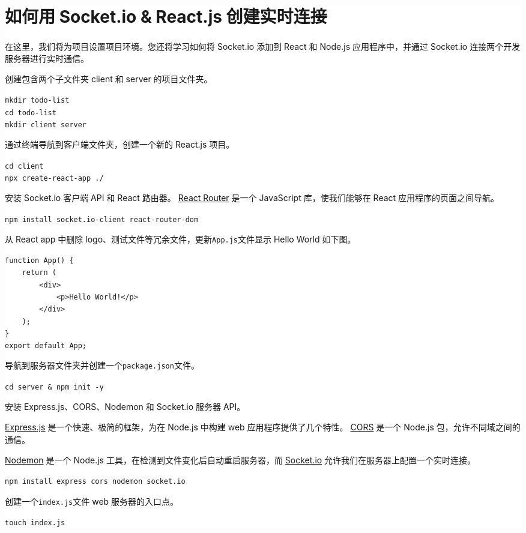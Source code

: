 # 如何用 Socket.io & React.js 创建实时连接

在这里，我们将为项目设置项目环境。您还将学习如何将 Socket.io 添加到 React 和 Node.js 应用程序中，并通过 Socket.io 连接两个开发服务器进行实时通信。

创建包含两个子文件夹 client 和 server 的项目文件夹。

```
mkdir todo-list
cd todo-list
mkdir client server
```

通过终端导航到客户端文件夹，创建一个新的 React.js 项目。

```
cd client
npx create-react-app ./
```

安装 Socket.io 客户端 API 和 React 路由器。 [React Router](https://reactrouter.com/docs/en/v6) 是一个 JavaScript 库，使我们能够在 React 应用程序的页面之间导航。

```
npm install socket.io-client react-router-dom
```

从 React app 中删除 logo、测试文件等冗余文件，更新`App.js`文件显示 Hello World 如下图。

```
function App() {
    return (
        <div>
            <p>Hello World!</p>
        </div>
    );
}
export default App;
```

导航到服务器文件夹并创建一个`package.json`文件。

```
cd server & npm init -y
```

安装 Express.js、CORS、Nodemon 和 Socket.io 服务器 API。

[Express.js](https://expressjs.com/) 是一个快速、极简的框架，为在 Node.js 中构建 web 应用程序提供了几个特性。 [CORS](https://www.npmjs.com/package/cors) 是一个 Node.js 包，允许不同域之间的通信。

[Nodemon](https://www.npmjs.com/package/nodemon) 是一个 Node.js 工具，在检测到文件变化后自动重启服务器，而 [Socket.io](https://socket.io/docs/v4/server-api/) 允许我们在服务器上配置一个实时连接。

```
npm install express cors nodemon socket.io
```

创建一个`index.js`文件 web 服务器的入口点。

```
touch index.js
```
